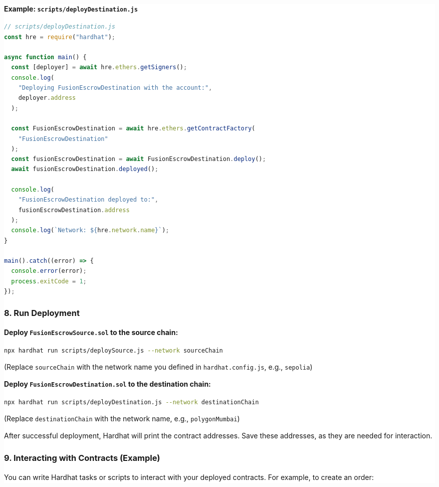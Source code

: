 **Example: `scripts/deployDestination.js`**

```javascript
// scripts/deployDestination.js
const hre = require("hardhat");

async function main() {
  const [deployer] = await hre.ethers.getSigners();
  console.log(
    "Deploying FusionEscrowDestination with the account:",
    deployer.address
  );

  const FusionEscrowDestination = await hre.ethers.getContractFactory(
    "FusionEscrowDestination"
  );
  const fusionEscrowDestination = await FusionEscrowDestination.deploy();
  await fusionEscrowDestination.deployed();

  console.log(
    "FusionEscrowDestination deployed to:",
    fusionEscrowDestination.address
  );
  console.log(`Network: ${hre.network.name}`);
}

main().catch((error) => {
  console.error(error);
  process.exitCode = 1;
});
```

### 8. Run Deployment

**Deploy `FusionEscrowSource.sol` to the source chain:**

```bash
npx hardhat run scripts/deploySource.js --network sourceChain
```

(Replace `sourceChain` with the network name you defined in `hardhat.config.js`, e.g., `sepolia`)

**Deploy `FusionEscrowDestination.sol` to the destination chain:**

```bash
npx hardhat run scripts/deployDestination.js --network destinationChain
```

(Replace `destinationChain` with the network name, e.g., `polygonMumbai`)

After successful deployment, Hardhat will print the contract addresses. Save these addresses, as they are needed for interaction.

### 9. Interacting with Contracts (Example)

You can write Hardhat tasks or scripts to interact with your deployed contracts. For example, to create an order:
